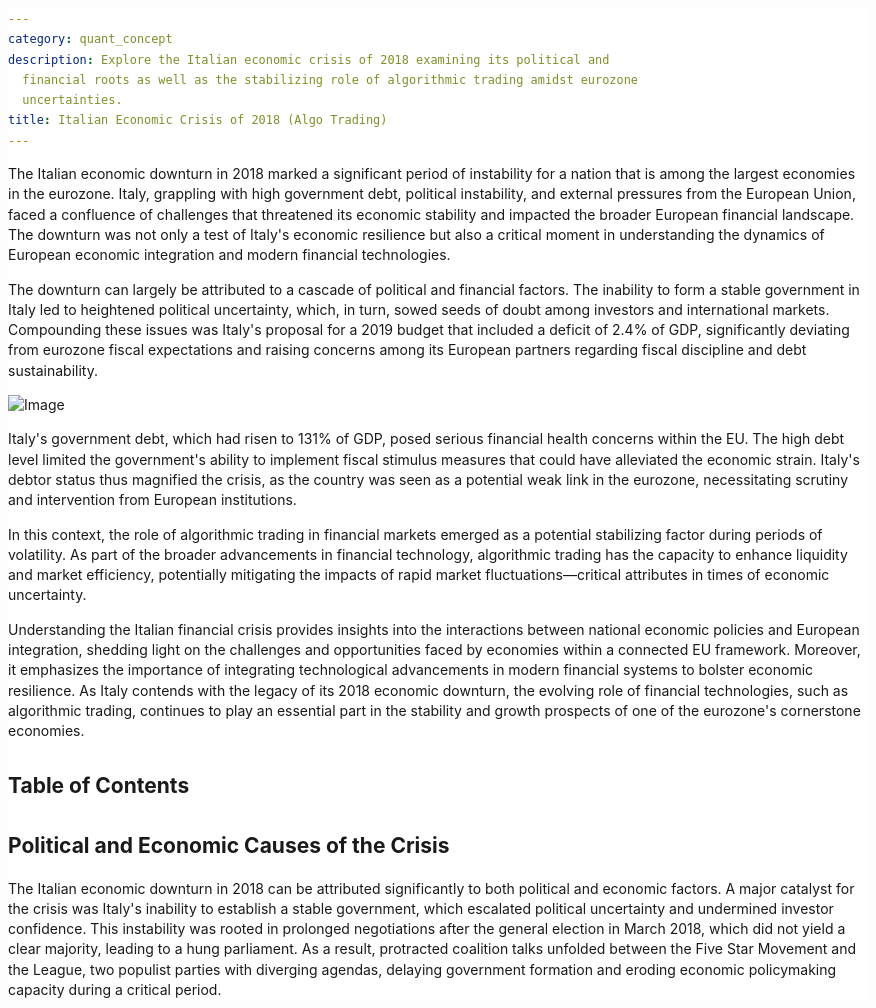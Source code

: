 ```yaml
---
category: quant_concept
description: Explore the Italian economic crisis of 2018 examining its political and
  financial roots as well as the stabilizing role of algorithmic trading amidst eurozone
  uncertainties.
title: Italian Economic Crisis of 2018 (Algo Trading)
---
```


The Italian economic downturn in 2018 marked a significant period of instability for a nation that is among the largest economies in the eurozone. Italy, grappling with high government debt, political instability, and external pressures from the European Union, faced a confluence of challenges that threatened its economic stability and impacted the broader European financial landscape. The downturn was not only a test of Italy's economic resilience but also a critical moment in understanding the dynamics of European economic integration and modern financial technologies.

The downturn can largely be attributed to a cascade of political and financial factors. The inability to form a stable government in Italy led to heightened political uncertainty, which, in turn, sowed seeds of doubt among investors and international markets. Compounding these issues was Italy's proposal for a 2019 budget that included a deficit of 2.4% of GDP, significantly deviating from eurozone fiscal expectations and raising concerns among its European partners regarding fiscal discipline and debt sustainability.

![Image](images/1.jpeg)

Italy's government debt, which had risen to 131% of GDP, posed serious financial health concerns within the EU. The high debt level limited the government's ability to implement fiscal stimulus measures that could have alleviated the economic strain. Italy's debtor status thus magnified the crisis, as the country was seen as a potential weak link in the eurozone, necessitating scrutiny and intervention from European institutions.

In this context, the role of algorithmic trading in financial markets emerged as a potential stabilizing factor during periods of volatility. As part of the broader advancements in financial technology, algorithmic trading has the capacity to enhance liquidity and market efficiency, potentially mitigating the impacts of rapid market fluctuations—critical attributes in times of economic uncertainty.

Understanding the Italian financial crisis provides insights into the interactions between national economic policies and European integration, shedding light on the challenges and opportunities faced by economies within a connected EU framework. Moreover, it emphasizes the importance of integrating technological advancements in modern financial systems to bolster economic resilience. As Italy contends with the legacy of its 2018 economic downturn, the evolving role of financial technologies, such as algorithmic trading, continues to play an essential part in the stability and growth prospects of one of the eurozone's cornerstone economies.

## Table of Contents

## Political and Economic Causes of the Crisis

The Italian economic downturn in 2018 can be attributed significantly to both political and economic factors. A major catalyst for the crisis was Italy's inability to establish a stable government, which escalated political uncertainty and undermined investor confidence. This instability was rooted in prolonged negotiations after the general election in March 2018, which did not yield a clear majority, leading to a hung parliament. As a result, protracted coalition talks unfolded between the Five Star Movement and the League, two populist parties with diverging agendas, delaying government formation and eroding economic policymaking capacity during a critical period.
